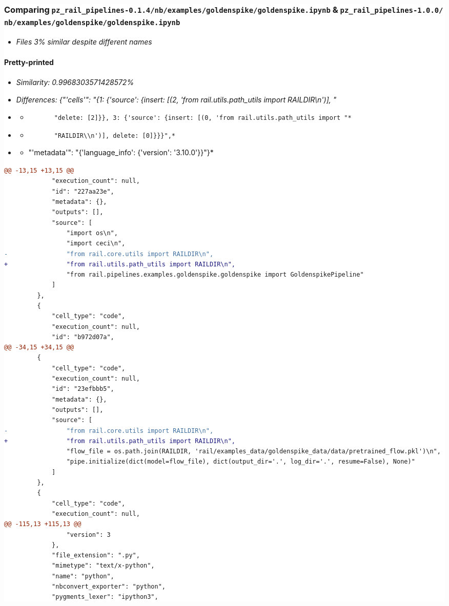 ```diff
```

### Comparing `pz_rail_pipelines-0.1.4/nb/examples/goldenspike/goldenspike.ipynb` & `pz_rail_pipelines-1.0.0/nb/examples/goldenspike/goldenspike.ipynb`

 * *Files 3% similar despite different names*

#### Pretty-printed

 * *Similarity: 0.9968303571428572%*

 * *Differences: {"'cells'": "{1: {'source': {insert: [(2, 'from rail.utils.path_utils import RAILDIR\\n')], "*

 * *            "delete: [2]}}, 3: {'source': {insert: [(0, 'from rail.utils.path_utils import "*

 * *            "RAILDIR\\n')], delete: [0]}}}",*

 * * "'metadata'": "{'language_info': {'version': '3.10.0'}}"}*

```diff
@@ -13,15 +13,15 @@
             "execution_count": null,
             "id": "227aa23e",
             "metadata": {},
             "outputs": [],
             "source": [
                 "import os\n",
                 "import ceci\n",
-                "from rail.core.utils import RAILDIR\n",
+                "from rail.utils.path_utils import RAILDIR\n",
                 "from rail.pipelines.examples.goldenspike.goldenspike import GoldenspikePipeline"
             ]
         },
         {
             "cell_type": "code",
             "execution_count": null,
             "id": "b972d07a",
@@ -34,15 +34,15 @@
         {
             "cell_type": "code",
             "execution_count": null,
             "id": "23efbbb5",
             "metadata": {},
             "outputs": [],
             "source": [
-                "from rail.core.utils import RAILDIR\n",
+                "from rail.utils.path_utils import RAILDIR\n",
                 "flow_file = os.path.join(RAILDIR, 'rail/examples_data/goldenspike_data/data/pretrained_flow.pkl')\n",
                 "pipe.initialize(dict(model=flow_file), dict(output_dir='.', log_dir='.', resume=False), None)"
             ]
         },
         {
             "cell_type": "code",
             "execution_count": null,
@@ -115,13 +115,13 @@
                 "version": 3
             },
             "file_extension": ".py",
             "mimetype": "text/x-python",
             "name": "python",
             "nbconvert_exporter": "python",
             "pygments_lexer": "ipython3",
```